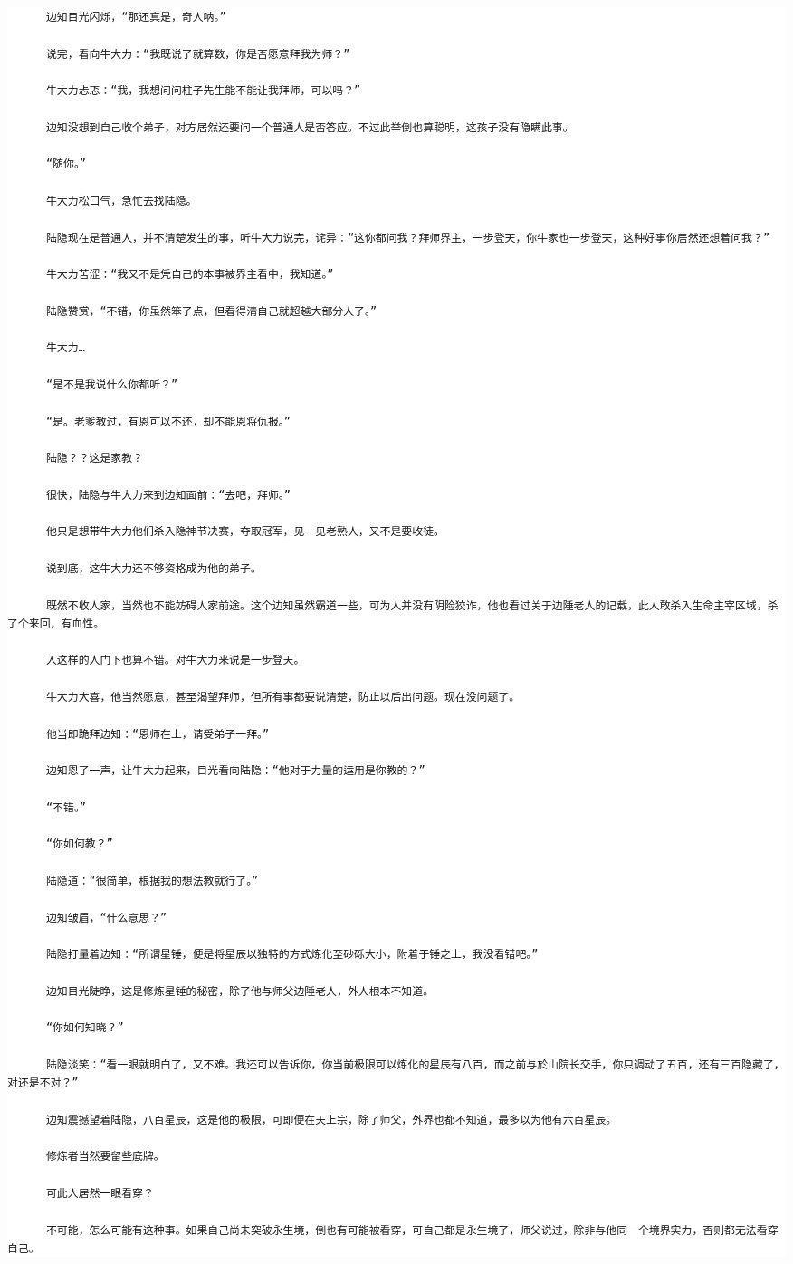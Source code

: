           边知目光闪烁，“那还真是，奇人呐。”
      
          说完，看向牛大力：“我既说了就算数，你是否愿意拜我为师？”
      
          牛大力忐忑：“我，我想问问柱子先生能不能让我拜师，可以吗？”
      
          边知没想到自己收个弟子，对方居然还要问一个普通人是否答应。不过此举倒也算聪明，这孩子没有隐瞒此事。
      
          “随你。”
      
          牛大力松口气，急忙去找陆隐。
      
          陆隐现在是普通人，并不清楚发生的事，听牛大力说完，诧异：“这你都问我？拜师界主，一步登天，你牛家也一步登天，这种好事你居然还想着问我？”
      
          牛大力苦涩：“我又不是凭自己的本事被界主看中，我知道。”
      
          陆隐赞赏，“不错，你虽然笨了点，但看得清自己就超越大部分人了。”
      
          牛大力…
      
          “是不是我说什么你都听？”
      
          “是。老爹教过，有恩可以不还，却不能恩将仇报。”
      
          陆隐？？这是家教？
      
          很快，陆隐与牛大力来到边知面前：“去吧，拜师。”
      
          他只是想带牛大力他们杀入隐神节决赛，夺取冠军，见一见老熟人，又不是要收徒。
      
          说到底，这牛大力还不够资格成为他的弟子。
      
          既然不收人家，当然也不能妨碍人家前途。这个边知虽然霸道一些，可为人并没有阴险狡诈，他也看过关于边陲老人的记载，此人敢杀入生命主宰区域，杀了个来回，有血性。
      
          入这样的人门下也算不错。对牛大力来说是一步登天。
      
          牛大力大喜，他当然愿意，甚至渴望拜师，但所有事都要说清楚，防止以后出问题。现在没问题了。
      
          他当即跪拜边知：“恩师在上，请受弟子一拜。”
      
          边知恩了一声，让牛大力起来，目光看向陆隐：“他对于力量的运用是你教的？”
      
          “不错。”
      
          “你如何教？”
      
          陆隐道：“很简单，根据我的想法教就行了。”
      
          边知皱眉，“什么意思？”
      
          陆隐打量着边知：“所谓星锤，便是将星辰以独特的方式炼化至砂砾大小，附着于锤之上，我没看错吧。”
      
          边知目光陡睁，这是修炼星锤的秘密，除了他与师父边陲老人，外人根本不知道。
      
          “你如何知晓？”
      
          陆隐淡笑：“看一眼就明白了，又不难。我还可以告诉你，你当前极限可以炼化的星辰有八百，而之前与於山院长交手，你只调动了五百，还有三百隐藏了，对还是不对？”
      
          边知震撼望着陆隐，八百星辰，这是他的极限，可即便在天上宗，除了师父，外界也都不知道，最多以为他有六百星辰。
      
          修炼者当然要留些底牌。
      
          可此人居然一眼看穿？
      
          不可能，怎么可能有这种事。如果自己尚未突破永生境，倒也有可能被看穿，可自己都是永生境了，师父说过，除非与他同一个境界实力，否则都无法看穿自己。
      